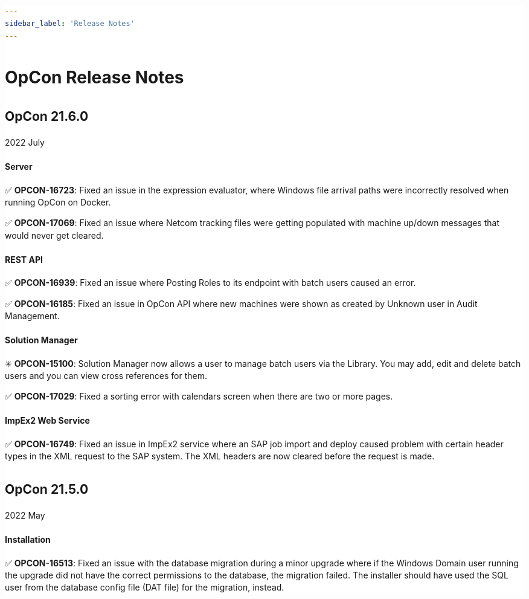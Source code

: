 ```yaml
---
sidebar_label: 'Release Notes'
---
```


# OpCon Release Notes

## OpCon 21.6.0

2022 July

#### Server

:white_check_mark: **OPCON-16723**: Fixed an issue in the expression evaluator, where Windows file arrival paths were incorrectly resolved when running OpCon on Docker.

:white_check_mark: **OPCON-17069**: Fixed an issue where Netcom tracking files were getting populated with machine up/down messages that would never get cleared.

#### REST API

:white_check_mark: **OPCON-16939**: Fixed an issue where Posting Roles to its endpoint with batch users caused an error.

:white_check_mark: **OPCON-16185**: Fixed an issue in OpCon API where new machines were shown as created by Unknown user in Audit Management.

#### Solution Manager

:eight_spoked_asterisk: **OPCON-15100**: Solution Manager now allows a user to manage batch users via the Library. You may add, edit and delete batch users and you can view cross references for them.

:white_check_mark: **OPCON-17029**: Fixed a sorting error with calendars screen when there are two or more pages.


#### ImpEx2 Web Service

:white_check_mark: **OPCON-16749**: Fixed an issue in ImpEx2 service where an SAP job import and deploy caused problem with certain header types in the XML request to the SAP system. The XML headers are now cleared before the request is made.

## OpCon 21.5.0

2022 May

#### Installation

:white_check_mark: **OPCON-16513**: Fixed an issue with the database migration during a minor upgrade where if the Windows Domain user running the upgrade did not have the correct permissions to the database, the migration failed. The installer should have used the SQL user from the database config file (DAT file) for the migration, instead.
